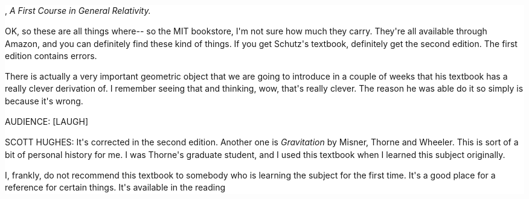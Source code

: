   ,</span> <span m="65660"><i>A</i></span> <span m="65770"><i>First</i></span> <span
  m="66100"><i>Course</i></span> <span m="66430"><i>in</i></span> <span m="66520"><i>General</i></span>
  <span m="66910"><i>Relativity.</i></span></p><p><span m="72849">OK,</span> <span
  m="73350">so</span> <span m="73400">these</span> <span m="73610">are</span> <span
  m="73700">all</span> <span m="73880">things</span> <span m="74300">where--</span>
  <span m="74690">so</span> <span m="75050">the</span> <span m="75170">MIT</span>
  <span m="75560">bookstore,</span> <span m="76130">I'm</span> <span m="76250">not</span>
  <span m="76370">sure</span> <span m="76550">how</span> <span m="76640">much</span>
  <span m="76820">they</span> <span m="76940">carry.</span> <span m="77270">They're</span>
  <span m="77420">all</span> <span m="77600">available</span> <span m="77960">through</span>
  <span m="78170">Amazon,</span> <span m="78650">and</span> <span m="78740">you</span>
  <span m="78800">can</span> <span m="78950">definitely</span> <span m="79250">find</span>
  <span m="79520">these</span> <span m="79640">kind</span> <span m="79790">of</span>
  <span m="79850">things.</span> <span m="80660">If</span> <span m="80840">you</span>
  <span m="81020">get</span> <span m="81380">Schutz's</span> <span m="81980">textbook,</span>
  <span m="83120">definitely</span> <span m="83570">get</span> <span m="83840">the</span>
  <span m="83960">second</span> <span m="84470">edition.</span> <span m="89730">The</span>
  <span m="89850">first</span> <span m="90090">edition</span> <span m="90390">contains</span>
  <span m="90780">errors.</span></p><p><span m="91770">There</span> <span m="91920">is</span>
  <span m="92040">actually</span> <span m="92400">a</span> <span m="92580">very</span>
  <span m="92970">important</span> <span m="93990">geometric</span> <span m="94470">object</span>
  <span m="94860">that</span> <span m="94950">we</span> <span m="95040">are</span>
  <span m="95130">going</span> <span m="95340">to</span> <span m="95400">introduce</span>
  <span m="95820">in</span> <span m="95910">a</span> <span m="95940">couple</span>
  <span m="96270">of</span> <span m="96390">weeks</span> <span m="97320">that</span>
  <span m="97530">his</span> <span m="97800">textbook</span> <span m="98400">has</span>
  <span m="98760">a</span> <span m="98850">really</span> <span m="99270">clever</span>
  <span m="99960">derivation</span> <span m="100650">of.</span> <span m="100800">I</span>
  <span m="100880">remember</span> <span m="100960">seeing</span> <span m="101170">that
  and</span> <span m="101250">thinking,</span> <span m="101560">wow,</span> <span
  m="101800">that's</span> <span m="101850">really</span> <span m="102060">clever.</span>
  <span m="102690">The</span> <span m="102780">reason</span> <span m="103050">he</span>
  <span m="103110">was</span> <span m="103220">able</span> <span m="103370">do</span>
  <span m="103470">it</span> <span m="103560">so</span> <span m="103680">simply is</span>
  <span m="104040">because</span> <span m="104190">it's</span> <span m="104310">wrong.</span></p><p><span
  m="105140">AUDIENCE:</span> <span m="105375">[LAUGH]</span></p><p><span m="106080">SCOTT
  HUGHES:</span> <span m="106140">It's</span> <span m="106200">corrected</span> <span
  m="106650">in</span> <span m="106740">the</span> <span m="106800">second</span>
  <span m="107100">edition.</span> <span m="109050">Another</span> <span m="109590">one</span>
  <span m="110040">is</span> <span m="110640"><i>Gravitation</i></span> <span m="111510">by</span>
  <span m="111780">Misner,</span> <span m="112200">Thorne</span> <span m="112530">and</span>
  <span m="112620">Wheeler.</span> <span m="114020">This</span> <span m="114180">is</span>
  <span m="114270">sort</span> <span m="114420">of</span> <span m="114510">a</span>
  <span m="114570">bit</span> <span m="114750">of</span> <span m="114900">personal</span>
  <span m="118290">history</span> <span m="118770">for</span> <span m="118920">me.</span>
  <span m="119200">I</span> <span m="119310">was</span> <span m="119700">Thorne's</span>
  <span m="120120">graduate</span> <span m="120510">student,</span> <span m="120840">and
  I</span> <span m="120960">used</span> <span m="121230">this</span> <span m="121380">textbook</span>
  <span m="121920">when</span> <span m="122310">I</span> <span m="123060">learned</span>
  <span m="123420">this</span> <span m="123540">subject</span> <span m="123900">originally.</span></p><p><span
  m="125130">I,</span> <span m="125280">frankly,</span> <span m="125880">do</span>
  <span m="126150">not</span> <span m="126390">recommend</span> <span m="126960">this</span>
  <span m="127110">textbook</span> <span m="127560">to</span> <span m="127650">somebody</span>
  <span m="128100">who</span> <span m="128220">is</span> <span m="128310">learning</span>
  <span m="128639">the</span> <span m="128729">subject</span> <span m="129120">for</span>
  <span m="129270">the</span> <span m="129360">first</span> <span m="129690">time.</span>
  <span m="131670">It's</span> <span m="131850">a</span> <span m="131910">good</span>
  <span m="132240">place</span> <span m="132600">for</span> <span m="132720">a</span>
  <span m="132780">reference</span> <span m="133260">for</span> <span m="133380">certain</span>
  <span m="133710">things.</span> <span m="134040">It's</span> <span m="134130">available</span>
  <span m="134460">in</span> <span m="134550">the</span> <span m="134640">reading</span>